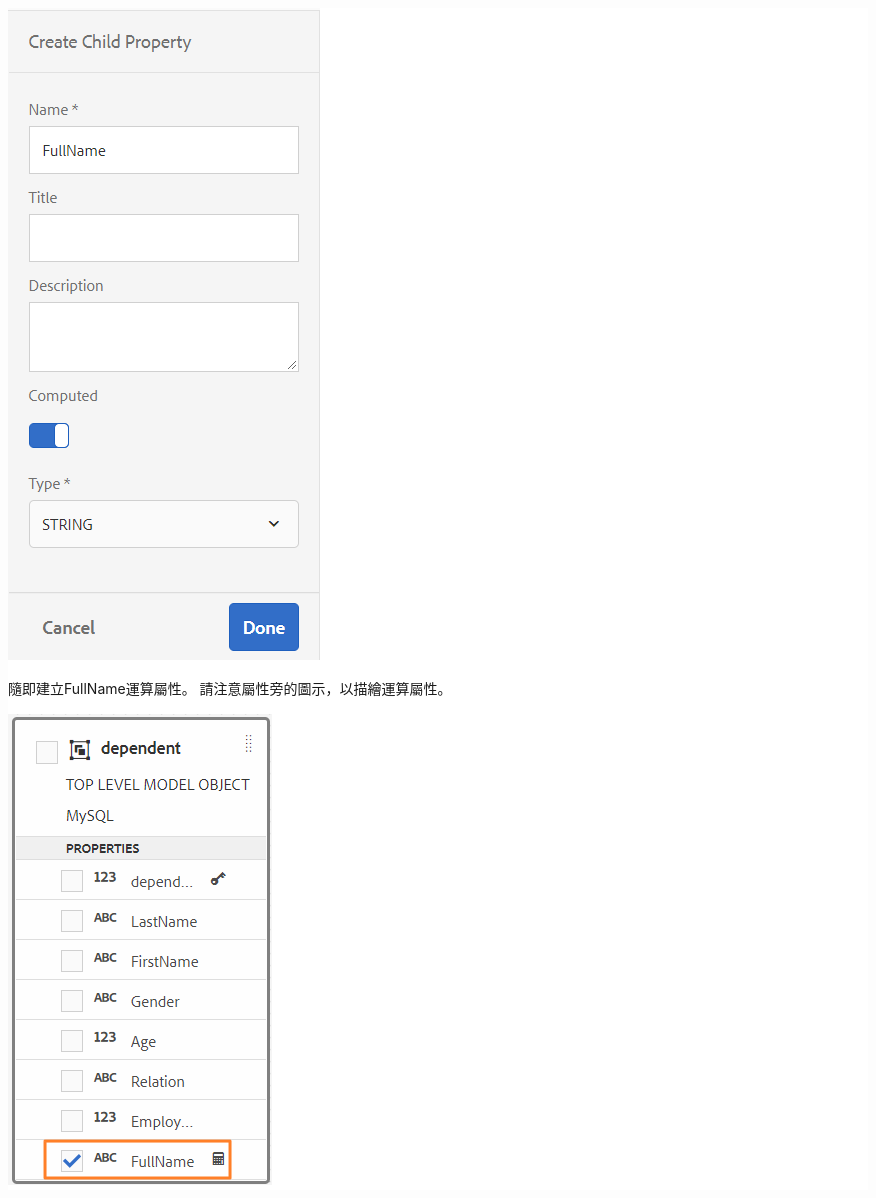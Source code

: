    ![已計算](assets/computed.png)

   隨即建立FullName運算屬性。 請注意屬性旁的圖示，以描繪運算屬性。

   ![computed-prop](assets/computed-prop.png)
